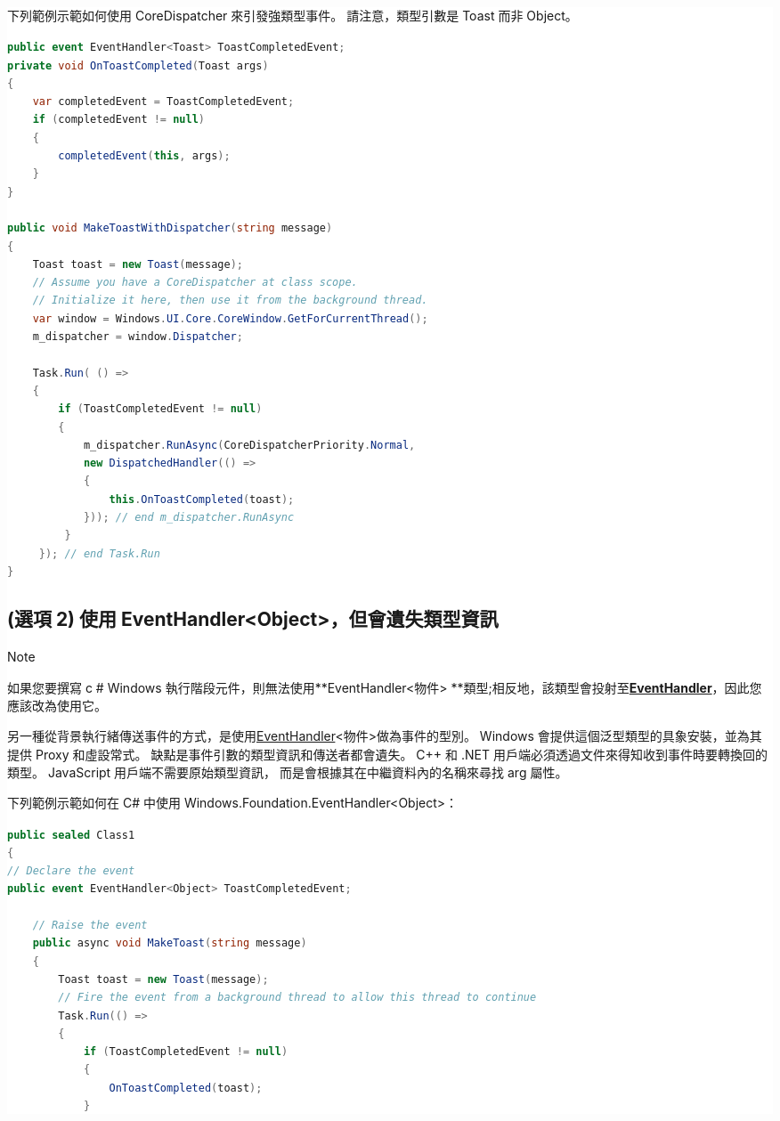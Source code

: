 下列範例示範如何使用 CoreDispatcher 來引發強類型事件。 請注意，類型引數是 Toast 而非 Object。

```csharp
public event EventHandler<Toast> ToastCompletedEvent;
private void OnToastCompleted(Toast args)
{
    var completedEvent = ToastCompletedEvent;
    if (completedEvent != null)
    {
        completedEvent(this, args);
    }
}

public void MakeToastWithDispatcher(string message)
{
    Toast toast = new Toast(message);
    // Assume you have a CoreDispatcher at class scope.
    // Initialize it here, then use it from the background thread.
    var window = Windows.UI.Core.CoreWindow.GetForCurrentThread();
    m_dispatcher = window.Dispatcher;

    Task.Run( () =>
    {
        if (ToastCompletedEvent != null)
        {
            m_dispatcher.RunAsync(CoreDispatcherPriority.Normal,
            new DispatchedHandler(() =>
            {
                this.OnToastCompleted(toast);
            })); // end m_dispatcher.RunAsync
         }
     }); // end Task.Run
}
```

## <a name="option-2-use-eventhandlerltobjectgt-but-lose-type-information"></a>(選項 2) 使用 EventHandler&lt;Object&gt;，但會遺失類型資訊

> [!NOTE]
> 如果您要撰寫 c # Windows 執行階段元件，則無法使用**EventHandler\<物件\> **類型;相反地，該類型會投射至[**EventHandler**](/dotnet/api/system.eventhandler)，因此您應該改為使用它。

另一種從背景執行緒傳送事件的方式，是使用[EventHandler](/uwp/api/windows.foundation.eventhandler)&lt;物件&gt;做為事件的型別。 Windows 會提供這個泛型類型的具象安裝，並為其提供 Proxy 和虛設常式。 缺點是事件引數的類型資訊和傳送者都會遺失。 C++ 和 .NET 用戶端必須透過文件來得知收到事件時要轉換回的類型。 JavaScript 用戶端不需要原始類型資訊， 而是會根據其在中繼資料內的名稱來尋找 arg 屬性。

下列範例示範如何在 C# 中使用 Windows.Foundation.EventHandler&lt;Object&gt;：

```csharp
public sealed Class1
{
// Declare the event
public event EventHandler<Object> ToastCompletedEvent;

    // Raise the event
    public async void MakeToast(string message)
    {
        Toast toast = new Toast(message);
        // Fire the event from a background thread to allow this thread to continue
        Task.Run(() =>
        {
            if (ToastCompletedEvent != null)
            {
                OnToastCompleted(toast);
            }
```